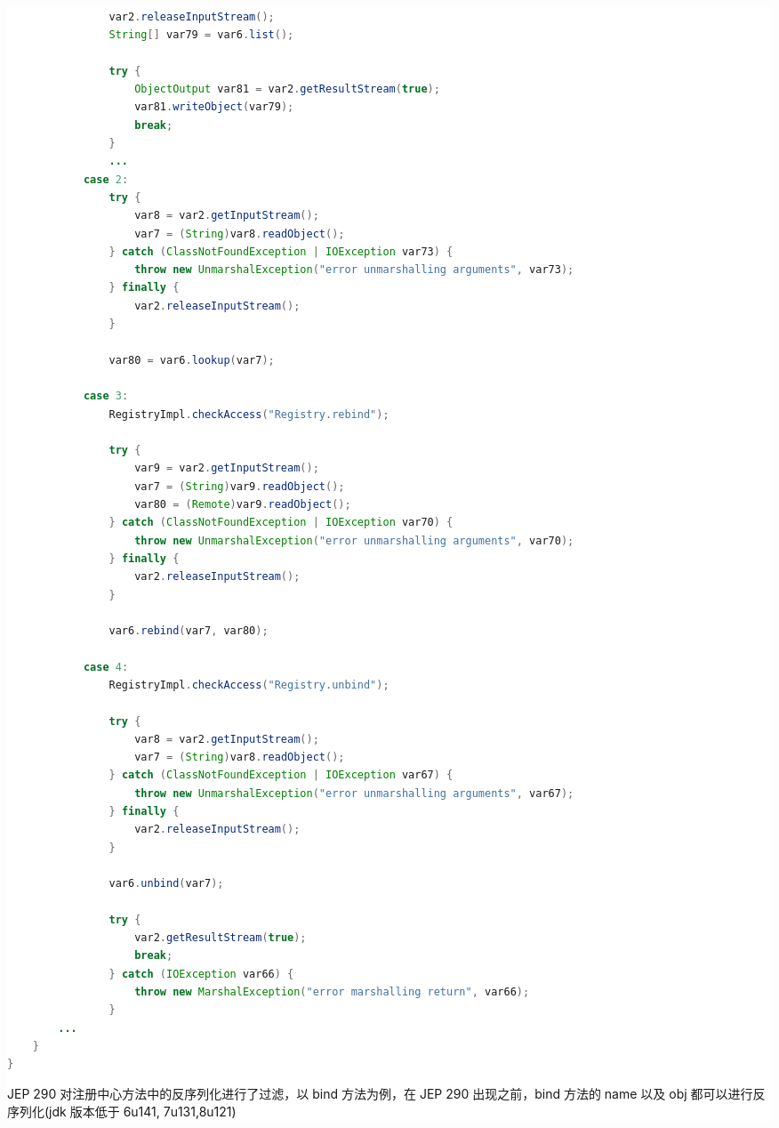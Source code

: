 ```java
                var2.releaseInputStream();
                String[] var79 = var6.list();

                try {
                    ObjectOutput var81 = var2.getResultStream(true);
                    var81.writeObject(var79);
                    break;
                } 
                ...
            case 2:
                try {
                    var8 = var2.getInputStream();
                    var7 = (String)var8.readObject();
                } catch (ClassNotFoundException | IOException var73) {
                    throw new UnmarshalException("error unmarshalling arguments", var73);
                } finally {
                    var2.releaseInputStream();
                }

                var80 = var6.lookup(var7);

            case 3:
                RegistryImpl.checkAccess("Registry.rebind");

                try {
                    var9 = var2.getInputStream();
                    var7 = (String)var9.readObject();
                    var80 = (Remote)var9.readObject();
                } catch (ClassNotFoundException | IOException var70) {
                    throw new UnmarshalException("error unmarshalling arguments", var70);
                } finally {
                    var2.releaseInputStream();
                }

                var6.rebind(var7, var80);

            case 4:
                RegistryImpl.checkAccess("Registry.unbind");

                try {
                    var8 = var2.getInputStream();
                    var7 = (String)var8.readObject();
                } catch (ClassNotFoundException | IOException var67) {
                    throw new UnmarshalException("error unmarshalling arguments", var67);
                } finally {
                    var2.releaseInputStream();
                }

                var6.unbind(var7);

                try {
                    var2.getResultStream(true);
                    break;
                } catch (IOException var66) {
                    throw new MarshalException("error marshalling return", var66);
                }
        ...
    }
}
```
JEP 290 对注册中心方法中的反序列化进行了过滤，以 bind 方法为例，在 JEP 290 出现之前，bind 方法的 name 以及 obj 都可以进行反序列化(jdk 版本低于 6u141, 7u131,8u121)
